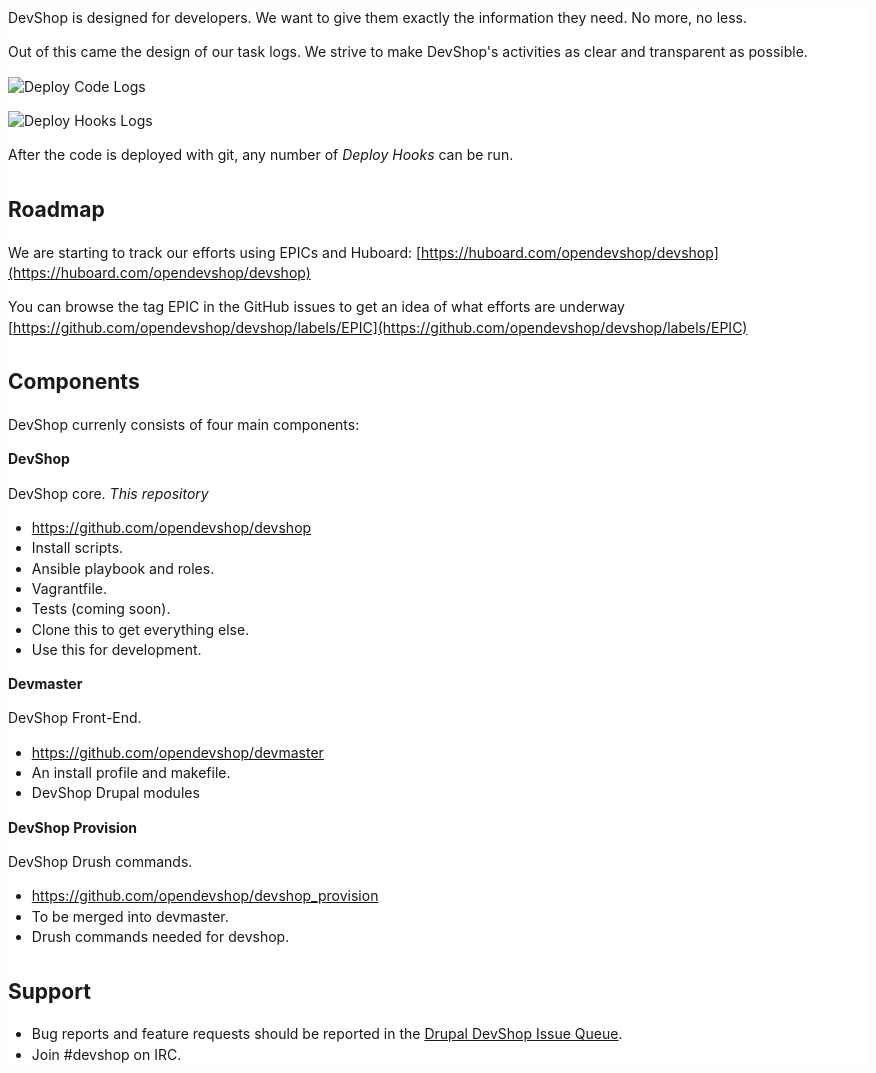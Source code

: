 DevShop is designed for developers. We want to give them exactly the information they need.  No more, no less.

Out of this came the design of our task logs. We strive to make DevShop's activities as clear and transparent as possible.

![Deploy Code Logs](images/logs-deploy-pull.png "A screenshot of Deploy Code logs.")

![Deploy Hooks Logs](images/logs-deploy-pull.png "A screenshot of Deploy Code logs running drush updb.")

After the code is deployed with git, any number of *Deploy Hooks* can be run.

Roadmap
-------

We are starting to track our efforts using EPICs and Huboard: [https://huboard.com/opendevshop/devshop](https://huboard.com/opendevshop/devshop)

You can browse the tag EPIC in the GitHub issues to get an idea of what efforts are underway [https://github.com/opendevshop/devshop/labels/EPIC](https://github.com/opendevshop/devshop/labels/EPIC)

Components
----------
DevShop currenly consists of four main components:

**DevShop**

DevShop core.  *This repository*

  * https://github.com/opendevshop/devshop
  * Install scripts.
  * Ansible playbook and roles.
  * Vagrantfile.
  * Tests (coming soon).
  * Clone this to get everything else.  
  * Use this for development.

**Devmaster**

DevShop Front-End.  

  * https://github.com/opendevshop/devmaster
  * An install profile and makefile.
  * DevShop Drupal modules

**DevShop Provision**

DevShop Drush commands.

  * https://github.com/opendevshop/devshop_provision
  * To be merged into devmaster.  
  * Drush commands needed for devshop.

Support
-------

* Bug reports and feature requests should be reported in the [Drupal DevShop Issue Queue](https://www.drupal.org/project/issues/devshop).
* Join #devshop on IRC.
